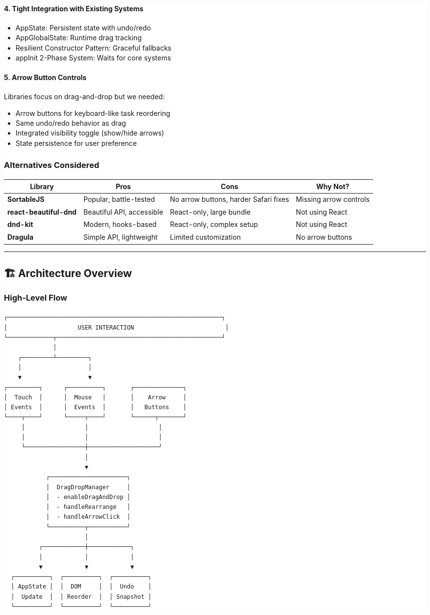 #### 4. **Tight Integration with Existing Systems**
- AppState: Persistent state with undo/redo
- AppGlobalState: Runtime drag tracking
- Resilient Constructor Pattern: Graceful fallbacks
- appInit 2-Phase System: Waits for core systems

#### 5. **Arrow Button Controls**
Libraries focus on drag-and-drop but we needed:
- Arrow buttons for keyboard-like task reordering
- Same undo/redo behavior as drag
- Integrated visibility toggle (show/hide arrows)
- State persistence for user preference

### Alternatives Considered

| Library | Pros | Cons | Why Not? |
|---------|------|------|----------|
| **SortableJS** | Popular, battle-tested | No arrow buttons, harder Safari fixes | Missing arrow controls |
| **react-beautiful-dnd** | Beautiful API, accessible | React-only, large bundle | Not using React |
| **dnd-kit** | Modern, hooks-based | React-only, complex setup | Not using React |
| **Dragula** | Simple API, lightweight | Limited customization | No arrow buttons |

---

## 🏗️ Architecture Overview

### High-Level Flow

```
┌─────────────────────────────────────────────────────────────┐
│                    USER INTERACTION                          │
└─────────────┬───────────────────────────────────────────────┘
              │
    ┌─────────┴─────────┐
    │                   │
    ▼                   ▼
┌─────────┐      ┌──────────┐       ┌──────────────┐
│  Touch  │      │  Mouse   │       │    Arrow     │
│ Events  │      │  Events  │       │   Buttons    │
└────┬────┘      └─────┬────┘       └──────┬───────┘
     │                 │                    │
     │                 │                    │
     └─────────────────┼────────────────────┘
                       │
                       ▼
            ┌──────────────────────┐
            │  DragDropManager     │
            │  - enableDragAndDrop │
            │  - handleRearrange   │
            │  - handleArrowClick  │
            └──────────┬───────────┘
                       │
          ┌────────────┼────────────┐
          │            │            │
          ▼            ▼            ▼
  ┌──────────┐  ┌──────────┐  ┌──────────┐
  │ AppState │  │  DOM     │  │  Undo    │
  │  Update  │  │ Reorder  │  │ Snapshot │
  └──────────┘  └──────────┘  └──────────┘
```
